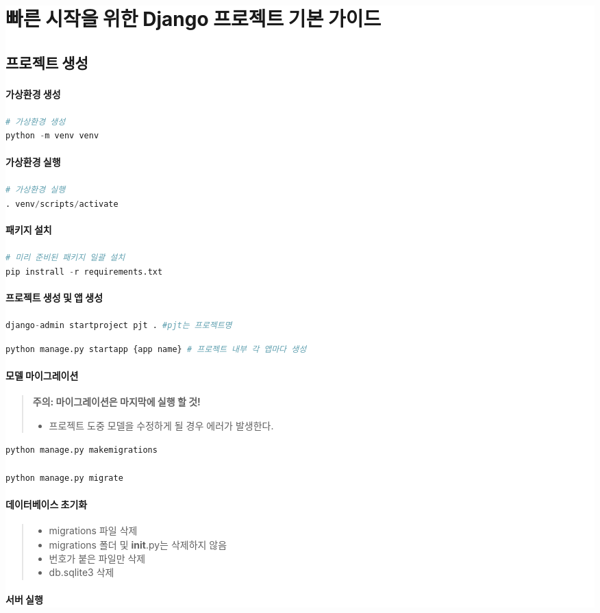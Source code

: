 # 빠른 시작을 위한 Django 프로젝트 기본 가이드

## 프로젝트 생성

#### 가상환경 생성

```python
# 가상환경 생성
python -m venv venv
```

#### 가상환경 실행

```python
# 가상환경 실행
. venv/scripts/activate
```

#### 패키지 설치

```python
# 미리 준비된 패키지 일괄 설치
pip instrall -r requirements.txt
```

#### 프로젝트 생성 및 앱 생성

```python
django-admin startproject pjt . #pjt는 프로젝트명
```

```python
python manage.py startapp {app name} # 프로젝트 내부 각 앱마다 생성
```

#### 모델 마이그레이션

> **주의: 마이그레이션은 마지막에 실행 할 것!**
> 
> - 프로젝트 도중 모델을 수정하게 될 경우 에러가 발생한다.

```bash
python manage.py makemigrations

python manage.py migrate
```

#### 데이터베이스 초기화

> - migrations 파일 삭제
> - migrations 폴더 및 __init__.py는 삭제하지 않음
> - 번호가 붙은 파일만 삭제
> - db.sqlite3 삭제

#### 서버 실행
